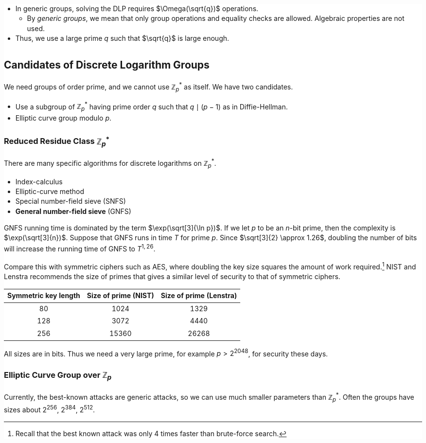 - In generic groups, solving the DLP requires $\Omega(\sqrt{q})$ operations.
	- By *generic groups*, we mean that only group operations and equality checks are allowed. Algebraic properties are not used.
- Thus, we use a large prime $q$ such that $\sqrt{q}$ is large enough.

## Candidates of Discrete Logarithm Groups

We need groups of order prime, and we cannot use $\mathbb{Z} _ p^\ast$ as itself. We have two candidates.

- Use a subgroup of $\mathbb{Z} _ p^\ast$ having prime order $q$ such that $q \mid (p-1)$ as in Diffie-Hellman.
- Elliptic curve group modulo $p$.

### Reduced Residue Class $\mathbb{Z} _ p^\ast$

There are many specific algorithms for discrete logarithms on $\mathbb{Z} _ p^\ast$.

- Index-calculus
- Elliptic-curve method
- Special number-field sieve (SNFS)
- **General number-field sieve** (GNFS)

GNFS running time is dominated by the term $\exp(\sqrt[3]{\ln p})$. If we let $p$ to be an $n$-bit prime, then the complexity is $\exp(\sqrt[3]{n})$. Suppose that GNFS runs in time $T$ for prime $p$. Since $\sqrt[3]{2} \approx 1.26$, doubling the number of bits will increase the running time of GNFS to $T^{1,26}$.

Compare this with symmetric ciphers such as AES, where doubling the key size squares the amount of work required.[^3] NIST and Lenstra recommends the size of primes that gives a similar level of security to that of symmetric ciphers.

|Symmetric key length|Size of prime (NIST)|Size of prime (Lenstra)|
|:-:|:-:|:-:|
|80|1024|1329|
|128|3072|4440|
|256|15360|26268|

All sizes are in bits. Thus we need a very large prime, for example $p > 2^{2048}$, for security these days.

### Elliptic Curve Group over $\mathbb{Z} _ p$

Currently, the best-known attacks are generic attacks, so we can use much smaller parameters than $\mathbb{Z} _ p^\ast$. Often the groups have sizes about $2^{256}$, $2^{384}$, $2^{512}$.

[^1]: We didn't require $q$ to be prime!
[^2]: A Graduate Course in Applied Cryptography
[^3]: Recall that the best known attack was only 4 times faster than brute-force search.
